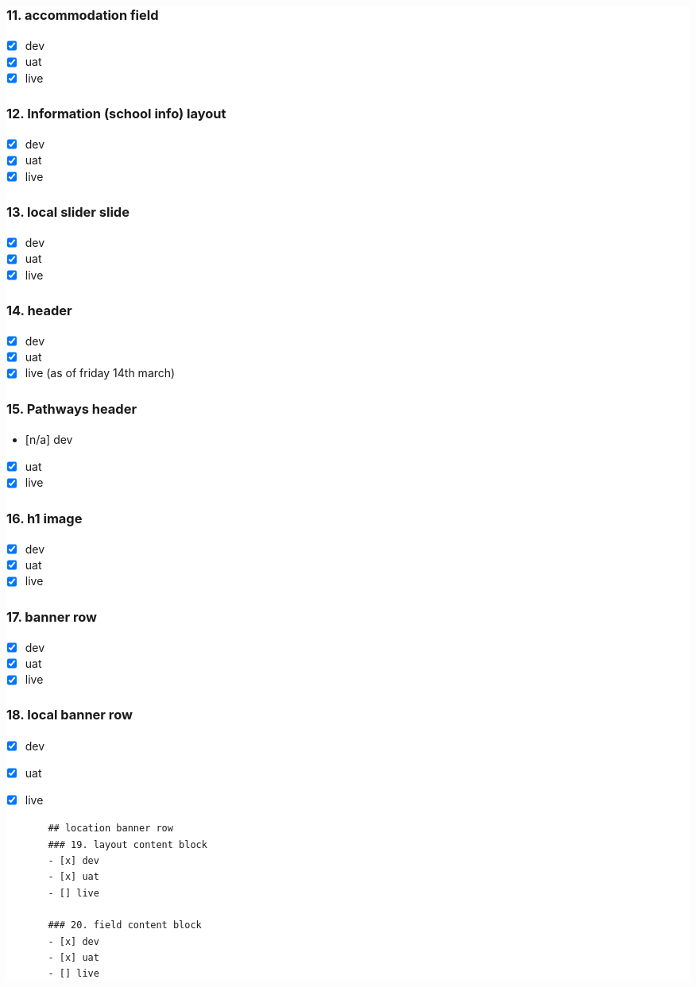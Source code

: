 ### 11. accommodation field
  - [x] dev
  - [x] uat
  - [x] live

### 12. Information (school info) layout
  - [x] dev
  - [x] uat
  - [x] live

### 13. local slider slide
  - [x] dev
  - [x] uat
  - [x] live

### 14. header
  - [x] dev
  - [x] uat
  - [x] live (as of friday 14th march)

### 15. Pathways header
  - [n/a] dev
  - [x] uat
  - [x] live

### 16. h1 image
  - [x] dev
  - [x] uat
  - [x] live

### 17. banner row
  - [x] dev
  - [x] uat
  - [x] live

### 18. local banner row
  - [x] dev
  - [x] uat
  - [x] live

            ## location banner row 
            ### 19. layout content block 
            - [x] dev
            - [x] uat
            - [] live

            ### 20. field content block 
            - [x] dev
            - [x] uat
            - [] live
